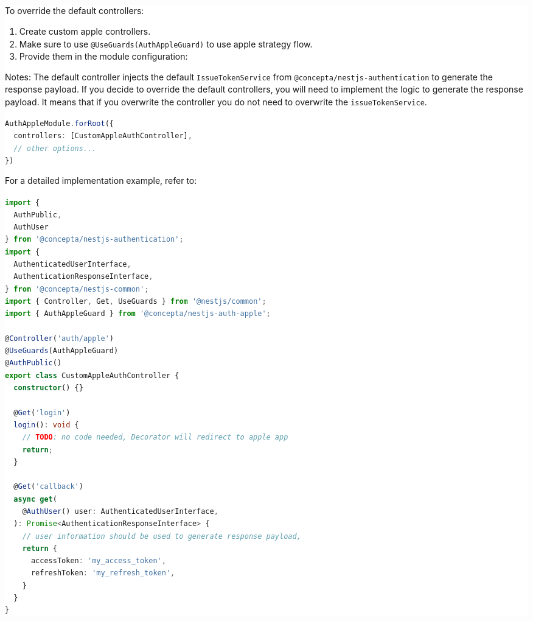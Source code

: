 To override the default controllers:

1. Create custom apple controllers.
2. Make sure to use `@UseGuards(AuthAppleGuard)` to use apple strategy flow.
3. Provide them in the module configuration:

Notes:
The default controller injects the default `IssueTokenService` from
`@concepta/nestjs-authentication` to generate the response payload. If you
decide to override the default controllers, you will need to implement the
logic to generate the response payload. It means that if you overwrite the
controller you do not need to overwrite the `issueTokenService`.

```ts
AuthAppleModule.forRoot({
  controllers: [CustomAppleAuthController],
  // other options...
})
```

For a detailed implementation example, refer to:

```ts
import {
  AuthPublic,
  AuthUser
} from '@concepta/nestjs-authentication';
import {
  AuthenticatedUserInterface,
  AuthenticationResponseInterface,
} from '@concepta/nestjs-common';
import { Controller, Get, UseGuards } from '@nestjs/common';
import { AuthAppleGuard } from '@concepta/nestjs-auth-apple';

@Controller('auth/apple')
@UseGuards(AuthAppleGuard)
@AuthPublic()
export class CustomAppleAuthController {
  constructor() {}

  @Get('login')
  login(): void {
    // TODO: no code needed, Decorator will redirect to apple app
    return;
  }

  @Get('callback')
  async get(
    @AuthUser() user: AuthenticatedUserInterface,
  ): Promise<AuthenticationResponseInterface> {
    // user information should be used to generate response payload, 
    return {
      accessToken: 'my_access_token',
      refreshToken: 'my_refresh_token',
    }
  }
}

```
